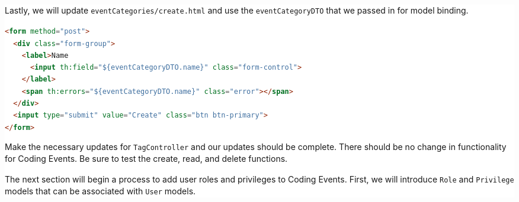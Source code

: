 Lastly, we will update `eventCategories/create.html` and use the
`eventCategoryDTO` that we passed in for model binding.

```html {hl_lines="4 6"}
<form method="post">
  <div class="form-group">
    <label>Name
      <input th:field="${eventCategoryDTO.name}" class="form-control">
    </label>
    <span th:errors="${eventCategoryDTO.name}" class="error"></span>
  </div>
  <input type="submit" value="Create" class="btn btn-primary">
</form>
```

Make the necessary updates for `TagController` and our updates should be
complete. There should be no change in functionality
for Coding Events. Be sure to test the create, read, and delete functions.

The next section will begin a process to add user roles and privileges
to Coding Events. First, we will introduce `Role` and `Privilege` models
that can be associated with `User` models.
